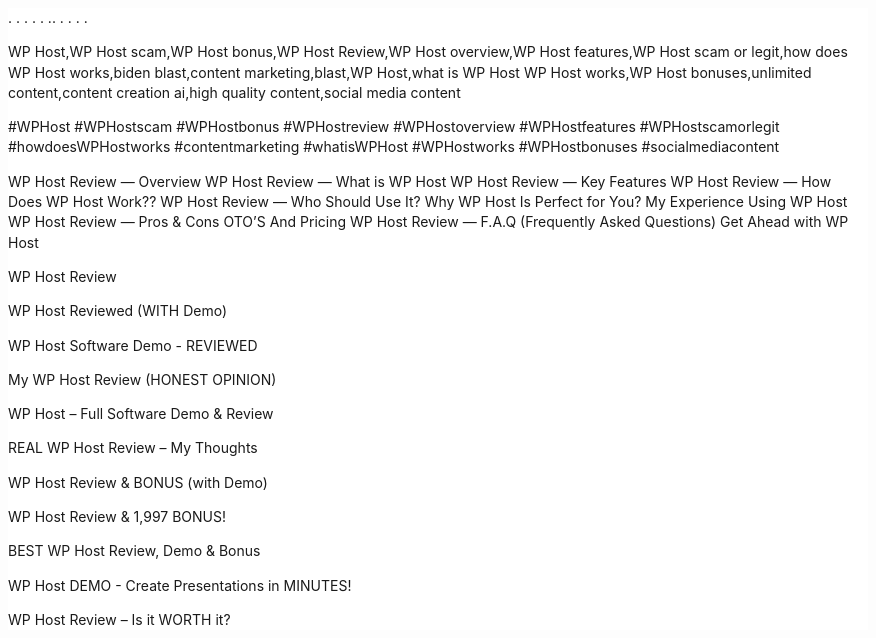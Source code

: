 .
.
.
.
.
..
.
.
.
.

WP Host,WP Host scam,WP Host bonus,WP Host Review,WP Host overview,WP Host features,WP Host scam or legit,how does WP Host works,biden blast,content marketing,blast,WP Host,what is WP Host WP Host works,WP Host bonuses,unlimited content,content creation ai,high quality content,social media content


#WPHost #WPHostscam #WPHostbonus #WPHostreview #WPHostoverview #WPHostfeatures #WPHostscamorlegit #howdoesWPHostworks #contentmarketing #whatisWPHost #WPHostworks #WPHostbonuses #socialmediacontent



WP Host Review — Overview
WP Host Review — What is WP Host
WP Host Review — Key Features
WP Host Review — How Does WP Host Work??
WP Host Review — Who Should Use It?
Why WP Host Is Perfect for You?
My Experience Using WP Host
WP Host Review — Pros & Cons
OTO’S And Pricing
WP Host Review — F.A.Q (Frequently Asked Questions)
Get Ahead with WP Host




WP Host Review

WP Host Reviewed (WITH Demo)

WP Host Software Demo - REVIEWED

My WP Host Review (HONEST OPINION)

WP Host – Full Software Demo & Review

REAL WP Host Review – My Thoughts

WP Host Review & BONUS (with Demo)

WP Host Review & 1,997 BONUS!

BEST WP Host Review, Demo & Bonus

WP Host DEMO - Create Presentations in MINUTES!

WP Host Review – Is it WORTH it?
